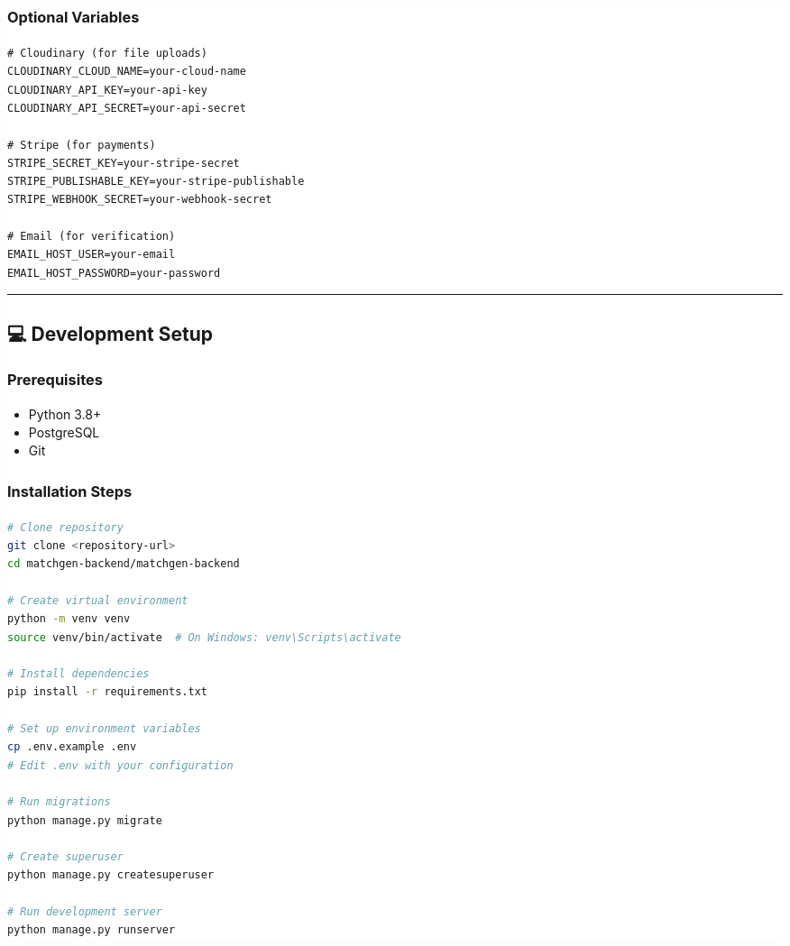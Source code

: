 ### Optional Variables
```env
# Cloudinary (for file uploads)
CLOUDINARY_CLOUD_NAME=your-cloud-name
CLOUDINARY_API_KEY=your-api-key
CLOUDINARY_API_SECRET=your-api-secret

# Stripe (for payments)
STRIPE_SECRET_KEY=your-stripe-secret
STRIPE_PUBLISHABLE_KEY=your-stripe-publishable
STRIPE_WEBHOOK_SECRET=your-webhook-secret

# Email (for verification)
EMAIL_HOST_USER=your-email
EMAIL_HOST_PASSWORD=your-password
```

---

## 💻 Development Setup

### Prerequisites
- Python 3.8+
- PostgreSQL
- Git

### Installation Steps
```bash
# Clone repository
git clone <repository-url>
cd matchgen-backend/matchgen-backend

# Create virtual environment
python -m venv venv
source venv/bin/activate  # On Windows: venv\Scripts\activate

# Install dependencies
pip install -r requirements.txt

# Set up environment variables
cp .env.example .env
# Edit .env with your configuration

# Run migrations
python manage.py migrate

# Create superuser
python manage.py createsuperuser

# Run development server
python manage.py runserver
```
